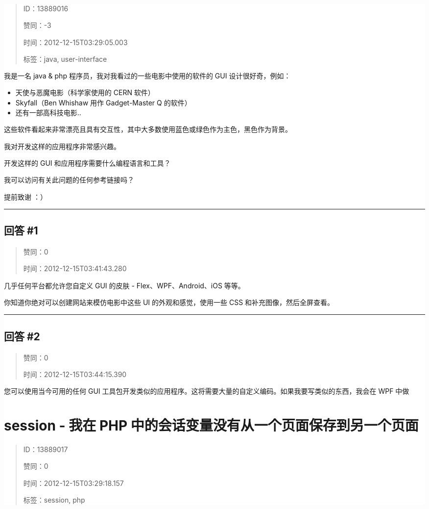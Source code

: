 > ID：13889016
> 
> 赞同：-3
> 
> 时间：2012-12-15T03:29:05.003
> 
> 标签：java, user-interface

我是一名 java & php 程序员，我对我看过的一些电影中使用的软件的 GUI 设计很好奇，例如：

*   天使与恶魔电影（科学家使用的 CERN 软件）
*   Skyfall（Ben Whishaw 用作 Gadget-Master Q 的软件）
*   还有一部高科技电影..

这些软件看起来非常漂亮且具有交互性，其中大多数使用蓝色或绿色作为主色，黑色作为背景。

我对开发这样的应用程序非常感兴趣。

开发这样的 GUI 和应用程序需要什么编程语言和工具？

我可以访问有关此问题的任何参考链接吗？

提前致谢 ：）

* * *

## 回答 #1

> 赞同：0
> 
> 时间：2012-12-15T03:41:43.280

几乎任何平台都允许您自定义 GUI 的皮肤 - Flex、WPF、Android、iOS 等等。

你知道你绝对可以创建网站来模仿电影中这些 UI 的外观和感觉，使用一些 CSS 和补充图像，然后全屏查看。

* * *

## 回答 #2

> 赞同：0
> 
> 时间：2012-12-15T03:44:15.390

您可以使用当今可用的任何 GUI 工具包开发类似的应用程序。这将需要大量的自定义编码。如果我要写类似的东西，我会在 WPF 中做

# session - 我在 PHP 中的会话变量没有从一个页面保存到另一个页面

> ID：13889017
> 
> 赞同：0
> 
> 时间：2012-12-15T03:29:18.157
> 
> 标签：session, php
